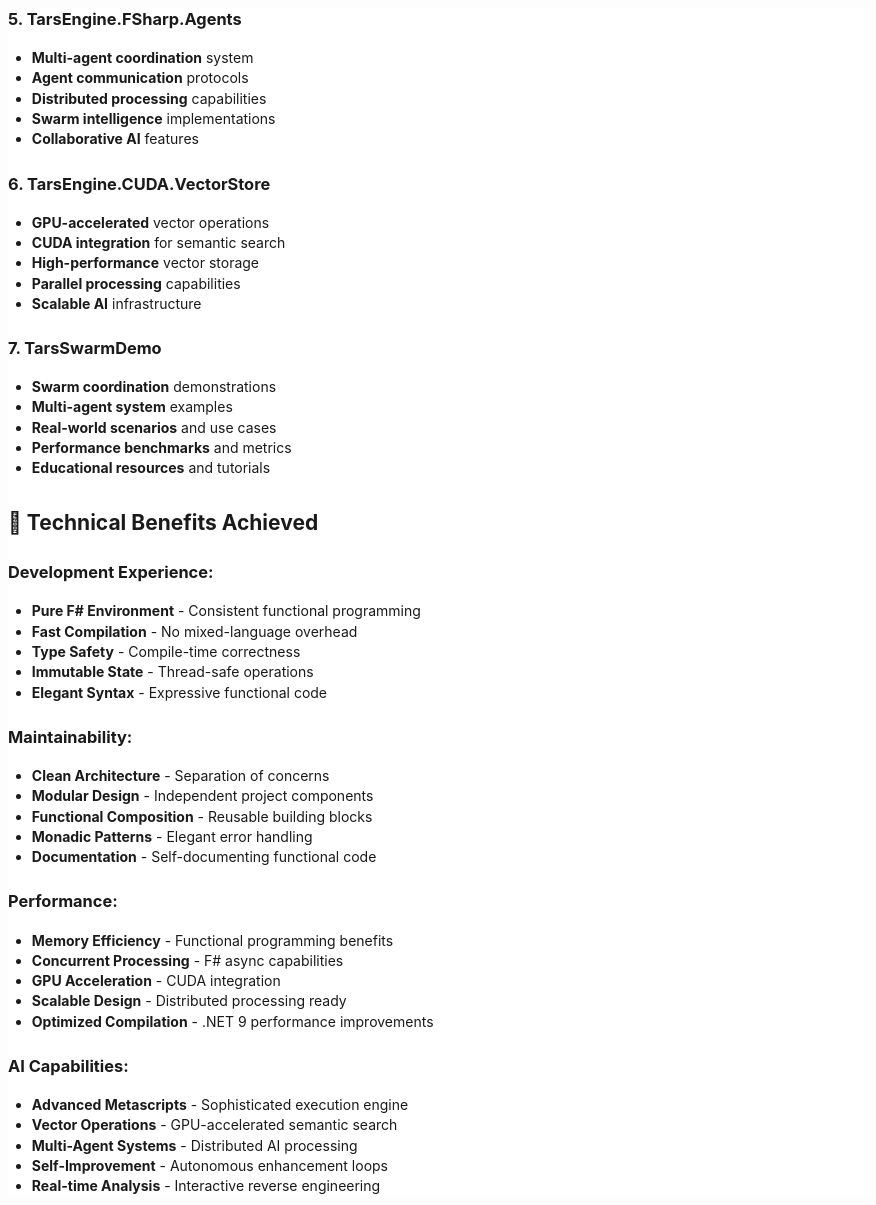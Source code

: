 ### **5. TarsEngine.FSharp.Agents**
- **Multi-agent coordination** system
- **Agent communication** protocols
- **Distributed processing** capabilities
- **Swarm intelligence** implementations
- **Collaborative AI** features

### **6. TarsEngine.CUDA.VectorStore**
- **GPU-accelerated** vector operations
- **CUDA integration** for semantic search
- **High-performance** vector storage
- **Parallel processing** capabilities
- **Scalable AI** infrastructure

### **7. TarsSwarmDemo**
- **Swarm coordination** demonstrations
- **Multi-agent system** examples
- **Real-world scenarios** and use cases
- **Performance benchmarks** and metrics
- **Educational resources** and tutorials

## 🎉 **Technical Benefits Achieved**

### **Development Experience:**
- **Pure F# Environment** - Consistent functional programming
- **Fast Compilation** - No mixed-language overhead
- **Type Safety** - Compile-time correctness
- **Immutable State** - Thread-safe operations
- **Elegant Syntax** - Expressive functional code

### **Maintainability:**
- **Clean Architecture** - Separation of concerns
- **Modular Design** - Independent project components
- **Functional Composition** - Reusable building blocks
- **Monadic Patterns** - Elegant error handling
- **Documentation** - Self-documenting functional code

### **Performance:**
- **Memory Efficiency** - Functional programming benefits
- **Concurrent Processing** - F# async capabilities
- **GPU Acceleration** - CUDA integration
- **Scalable Design** - Distributed processing ready
- **Optimized Compilation** - .NET 9 performance improvements

### **AI Capabilities:**
- **Advanced Metascripts** - Sophisticated execution engine
- **Vector Operations** - GPU-accelerated semantic search
- **Multi-Agent Systems** - Distributed AI processing
- **Self-Improvement** - Autonomous enhancement loops
- **Real-time Analysis** - Interactive reverse engineering

